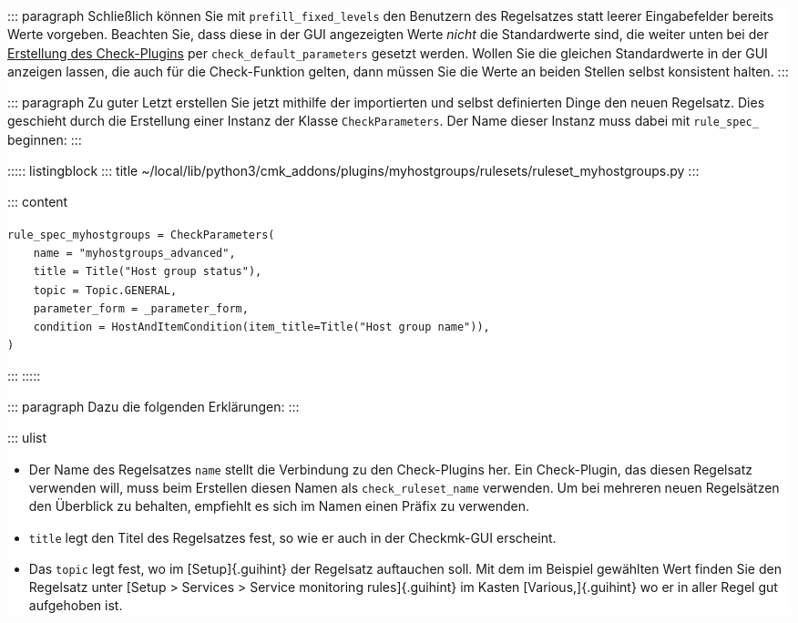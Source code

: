 ::: paragraph
Schließlich können Sie mit `prefill_fixed_levels` den Benutzern des
Regelsatzes statt leerer Eingabefelder bereits Werte vorgeben. Beachten
Sie, dass diese in der GUI angezeigten Werte *nicht* die Standardwerte
sind, die weiter unten bei der [Erstellung des
Check-Plugins](#ruleset_defaults) per `check_default_parameters` gesetzt
werden. Wollen Sie die gleichen Standardwerte in der GUI anzeigen
lassen, die auch für die Check-Funktion gelten, dann müssen Sie die
Werte an beiden Stellen selbst konsistent halten.
:::

::: paragraph
Zu guter Letzt erstellen Sie jetzt mithilfe der importierten und selbst
definierten Dinge den neuen Regelsatz. Dies geschieht durch die
Erstellung einer Instanz der Klasse `CheckParameters`. Der Name dieser
Instanz muss dabei mit `rule_spec_` beginnen:
:::

::::: listingblock
::: title
\~/local/lib/python3/cmk_addons/plugins/myhostgroups/rulesets/ruleset_myhostgroups.py
:::

::: content
``` {.pygments .highlight}
rule_spec_myhostgroups = CheckParameters(
    name = "myhostgroups_advanced",
    title = Title("Host group status"),
    topic = Topic.GENERAL,
    parameter_form = _parameter_form,
    condition = HostAndItemCondition(item_title=Title("Host group name")),
)
```
:::
:::::

::: paragraph
Dazu die folgenden Erklärungen:
:::

::: ulist
- Der Name des Regelsatzes `name` stellt die Verbindung zu den
  Check-Plugins her. Ein Check-Plugin, das diesen Regelsatz verwenden
  will, muss beim Erstellen diesen Namen als `check_ruleset_name`
  verwenden. Um bei mehreren neuen Regelsätzen den Überblick zu
  behalten, empfiehlt es sich im Namen einen Präfix zu verwenden.

- `title` legt den Titel des Regelsatzes fest, so wie er auch in der
  Checkmk-GUI erscheint.

- Das `topic` legt fest, wo im [Setup]{.guihint} der Regelsatz
  auftauchen soll. Mit dem im Beispiel gewählten Wert finden Sie den
  Regelsatz unter [Setup \> Services \> Service monitoring
  rules]{.guihint} im Kasten [Various,]{.guihint} wo er in aller Regel
  gut aufgehoben ist.
